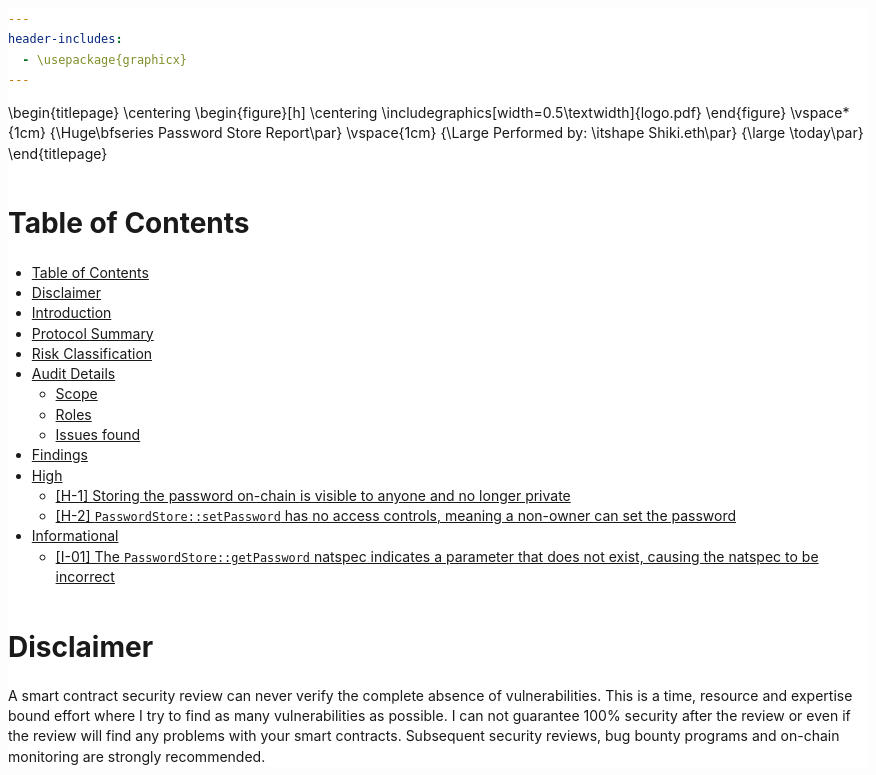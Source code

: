 ```yaml
---
header-includes:
  - \usepackage{graphicx}
---
```


\begin{titlepage}
    \centering
    \begin{figure}[h]
        \centering
        \includegraphics[width=0.5\textwidth]{logo.pdf} 
    \end{figure}
    \vspace*{1cm}
    {\Huge\bfseries Password Store Report\par}
    \vspace{1cm}
    {\Large Performed by: \itshape Shiki.eth\par}
    {\large \today\par}
\end{titlepage}


# Table of Contents
- [Table of Contents](#table-of-contents)
- [Disclaimer](#disclaimer)
- [Introduction](#introduction)
- [Protocol Summary](#protocol-summary)
- [Risk Classification](#risk-classification)
- [Audit Details](#audit-details)
  - [Scope](#scope)
  - [Roles](#roles)
  - [Issues found](#issues-found)
- [Findings](#findings)
- [High](#high)
    - [\[H-1\] Storing the password on-chain is visible to anyone and no longer private](#h-1-storing-the-password-on-chain-is-visible-to-anyone-and-no-longer-private)
    - [\[H-2\] `PasswordStore::setPassword` has no access controls, meaning a non-owner can set the password](#h-2-passwordstoresetpassword-has-no-access-controls-meaning-a-non-owner-can-set-the-password)
- [Informational](#informational)
    - [\[I-01\] The `PasswordStore::getPassword` natspec indicates a parameter that does not exist, causing the natspec to be incorrect](#i-01-the-passwordstoregetpassword-natspec-indicates-a-parameter-that-does-not-exist-causing-the-natspec-to-be-incorrect)

# Disclaimer
A smart contract security review can never verify the complete absence of vulnerabilities. This is a time, resource and expertise bound effort where I try to find as many vulnerabilities as possible. I can not guarantee 100% security after the review or even if the review will find any problems with your smart contracts. Subsequent security reviews, bug bounty programs and on-chain monitoring are strongly recommended.
